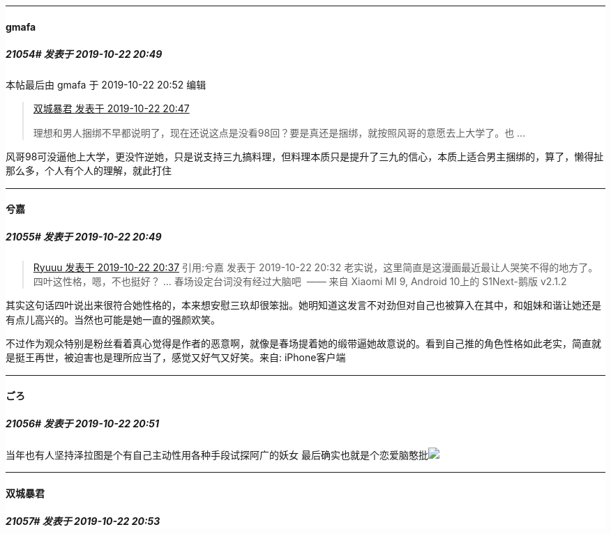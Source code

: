 

*****

####  gmafa  
##### 21054#       发表于 2019-10-22 20:49



 本帖最后由 gmafa 于 2019-10-22 20:52 编辑 
<blockquote><a href="httphttps://bbs.saraba1st.com/2b/forum.php?mod=redirect&amp;goto=findpost&amp;pid=45278602&amp;ptid=1831320" target="_blank">双城暴君 发表于 2019-10-22 20:47</a>

理想和男人捆绑不早都说明了，现在还说这点是没看98回？要是真还是捆绑，就按照风哥的意愿去上大学了。也 ...</blockquote>
风哥98可没逼他上大学，更没忤逆她，只是说支持三九搞料理，但料理本质只是提升了三九的信心，本质上适合男主捆绑的，算了，懒得扯那么多，个人有个人的理解，就此打住







*****

####  兮嘉  
##### 21055#       发表于 2019-10-22 20:49



<blockquote><a href="httphttps://bbs.saraba1st.com/2b/forum.php?mod=redirect&amp;goto=findpost&amp;pid=45278503&amp;ptid=1831320" target="_blank"> Ryuuu 发表于 2019-10-22 20:37</a> 引用:兮嘉 发表于 2019-10-22 20:32 老实说，这里简直是这漫画最近最让人哭笑不得的地方了。四叶这性格，嗯，不也挺好？ ... 春场设定台词没有经过大脑吧  —— 来自 Xiaomi MI 9, Android 10上的 S1Next-鹅版 v2.1.2 </blockquote>
其实这句话四叶说出来很符合她性格的，本来想安慰三玖却很笨拙。她明知道这发言不对劲但对自己也被算入在其中，和姐妹和谐让她还是有点儿高兴的。当然也可能是她一直的强颜欢笑。

不过作为观众特别是粉丝看着真心觉得是作者的恶意啊，就像是春场提着她的缎带逼她故意说的。看到自己推的角色性格如此老实，简直就是挺王再世，被迫害也是理所应当了，感觉又好气又好笑。来自: iPhone客户端







*****

####  ごろ  
##### 21056#       发表于 2019-10-22 20:51




当年也有人坚持泽拉图是个有自己主动性用各种手段试探阿广的妖女
最后确实也就是个恋爱脑憨批<img src="https://static.saraba1st.com/image/smiley/face2017/049.png" referrerpolicy="no-referrer">







*****

####  双城暴君  
##### 21057#       发表于 2019-10-22 20:53
